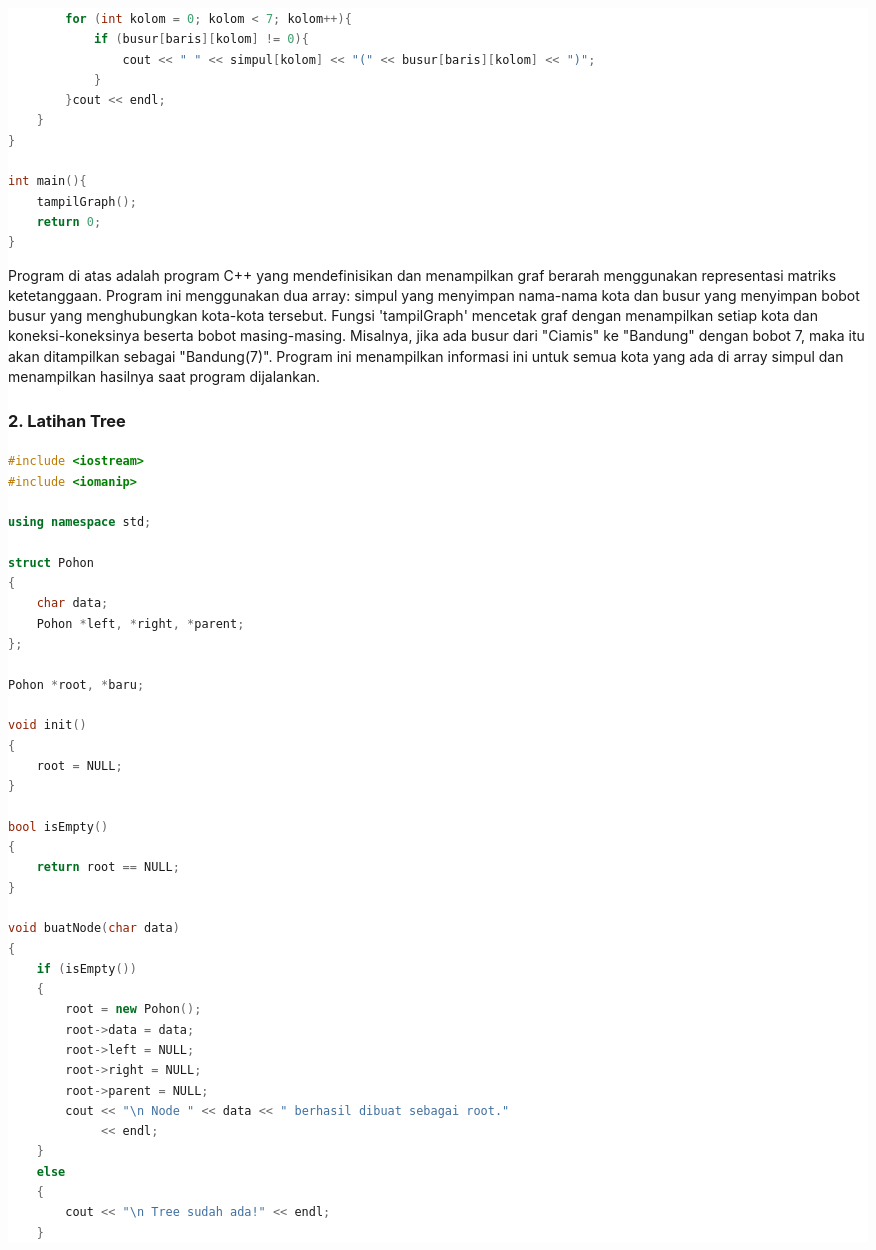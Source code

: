 ```C++
        for (int kolom = 0; kolom < 7; kolom++){
            if (busur[baris][kolom] != 0){
                cout << " " << simpul[kolom] << "(" << busur[baris][kolom] << ")";
            }
        }cout << endl;
    }
}

int main(){
    tampilGraph();
    return 0;
}
```
Program di atas adalah program C++ yang mendefinisikan dan menampilkan graf berarah menggunakan representasi matriks ketetanggaan. Program ini menggunakan dua array: simpul yang menyimpan nama-nama kota dan busur yang menyimpan bobot busur yang menghubungkan kota-kota tersebut. Fungsi 'tampilGraph' mencetak graf dengan menampilkan setiap kota dan koneksi-koneksinya beserta bobot masing-masing. Misalnya, jika ada busur dari "Ciamis" ke "Bandung" dengan bobot 7, maka itu akan ditampilkan sebagai "Bandung(7)". Program ini menampilkan informasi ini untuk semua kota yang ada di array simpul dan menampilkan hasilnya saat program dijalankan.

### 2. Latihan Tree

```C++
#include <iostream>
#include <iomanip>

using namespace std;

struct Pohon
{
    char data;
    Pohon *left, *right, *parent;
};

Pohon *root, *baru;

void init()
{
    root = NULL;
}

bool isEmpty()
{
    return root == NULL;
}

void buatNode(char data)
{
    if (isEmpty())
    {
        root = new Pohon();
        root->data = data;
        root->left = NULL;
        root->right = NULL;
        root->parent = NULL;
        cout << "\n Node " << data << " berhasil dibuat sebagai root."
             << endl;
    }
    else
    {
        cout << "\n Tree sudah ada!" << endl;
    }
```